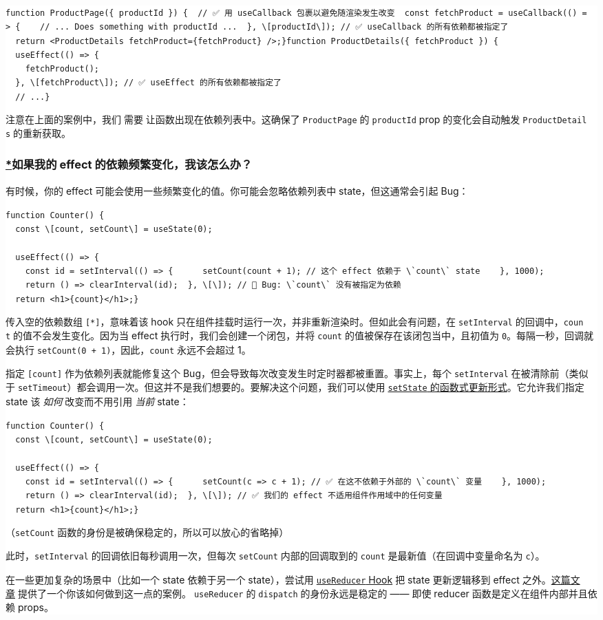```
function ProductPage({ productId }) {  // ✅ 用 useCallback 包裹以避免随渲染发生改变  const fetchProduct = useCallback(() => {    // ... Does something with productId ...  }, \[productId\]); // ✅ useCallback 的所有依赖都被指定了
  return <ProductDetails fetchProduct={fetchProduct} />;}function ProductDetails({ fetchProduct }) {
  useEffect(() => {
    fetchProduct();
  }, \[fetchProduct\]); // ✅ useEffect 的所有依赖都被指定了
  // ...}
```

注意在上面的案例中，我们 需要 让函数出现在依赖列表中。这确保了 `ProductPage` 的 `productId` prop 的变化会自动触发 `ProductDetails` 的重新获取。

### [*](https://react.docschina.org/docs/hooks-faq.html#what-can-i-do-if-my-effect-dependencies-change-too-often)如果我的 effect 的依赖频繁变化，我该怎么办？

有时候，你的 effect 可能会使用一些频繁变化的值。你可能会忽略依赖列表中 state，但这通常会引起 Bug：

```
function Counter() {
  const \[count, setCount\] = useState(0);

  useEffect(() => {
    const id = setInterval(() => {      setCount(count + 1); // 这个 effect 依赖于 \`count\` state    }, 1000);
    return () => clearInterval(id);  }, \[\]); // 🔴 Bug: \`count\` 没有被指定为依赖
  return <h1>{count}</h1>;}
```

传入空的依赖数组 `[*]`，意味着该 hook 只在组件挂载时运行一次，并非重新渲染时。但如此会有问题，在 `setInterval` 的回调中，`count` 的值不会发生变化。因为当 effect 执行时，我们会创建一个闭包，并将 `count` 的值被保存在该闭包当中，且初值为 `0`。每隔一秒，回调就会执行 `setCount(0 + 1)`，因此，`count` 永远不会超过 1。

指定 `[count]` 作为依赖列表就能修复这个 Bug，但会导致每次改变发生时定时器都被重置。事实上，每个 `setInterval` 在被清除前（类似于 `setTimeout`）都会调用一次。但这并不是我们想要的。要解决这个问题，我们可以使用 [`setState` 的函数式更新形式](https://react.docschina.org/docs/hooks-reference.html#functional-updates)。它允许我们指定 state 该 _如何_ 改变而不用引用 _当前_ state：

```
function Counter() {
  const \[count, setCount\] = useState(0);

  useEffect(() => {
    const id = setInterval(() => {      setCount(c => c + 1); // ✅ 在这不依赖于外部的 \`count\` 变量    }, 1000);
    return () => clearInterval(id);  }, \[\]); // ✅ 我们的 effect 不适用组件作用域中的任何变量
  return <h1>{count}</h1>;}
```

（`setCount` 函数的身份是被确保稳定的，所以可以放心的省略掉）

此时，`setInterval` 的回调依旧每秒调用一次，但每次 `setCount` 内部的回调取到的 `count` 是最新值（在回调中变量命名为 `c`）。

在一些更加复杂的场景中（比如一个 state 依赖于另一个 state），尝试用 [`useReducer` Hook](https://react.docschina.org/docs/hooks-reference.html#usereducer) 把 state 更新逻辑移到 effect 之外。[这篇文章](https://adamrackis.dev/state-and-use-reducer/) 提供了一个你该如何做到这一点的案例。 `useReducer` 的 `dispatch` 的身份永远是稳定的 —— 即使 reducer 函数是定义在组件内部并且依赖 props。
